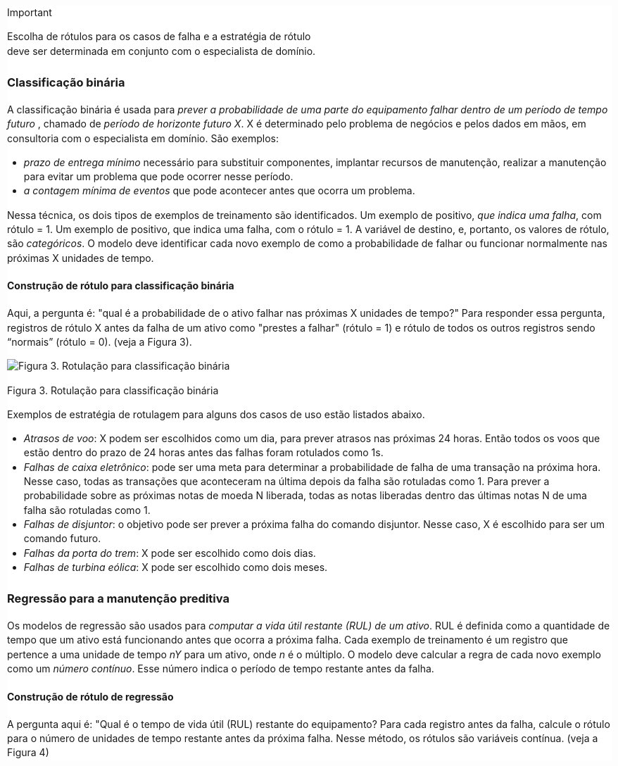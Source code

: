 > [!IMPORTANT]
> Escolha de rótulos para os casos de falha e a estratégia de rótulo  
> deve ser determinada em conjunto com o especialista de domínio.

### <a name="binary-classification"></a>Classificação binária
A classificação binária é usada para _prever a probabilidade de uma parte do equipamento falhar dentro de um período de tempo futuro_ , chamado de _período de horizonte futuro X_. X é determinado pelo problema de negócios e pelos dados em mãos, em consultoria com o especialista em domínio. São exemplos:
- _prazo de entrega mínimo_ necessário para substituir componentes, implantar recursos de manutenção, realizar a manutenção para evitar um problema que pode ocorrer nesse período.
- _a contagem mínima de eventos_ que pode acontecer antes que ocorra um problema.

Nessa técnica, os dois tipos de exemplos de treinamento são identificados. Um exemplo de positivo, _que indica uma falha_, com rótulo = 1. Um exemplo de positivo, que indica uma falha, com o rótulo = 1. A variável de destino, e, portanto, os valores de rótulo, são _categóricos_. O modelo deve identificar cada novo exemplo de como a probabilidade de falhar ou funcionar normalmente nas próximas X unidades de tempo.

#### <a name="label-construction-for-binary-classification"></a>Construção de rótulo para classificação binária
Aqui, a pergunta é: "qual é a probabilidade de o ativo falhar nas próximas X unidades de tempo?" Para responder essa pergunta, registros de rótulo X antes da falha de um ativo como "prestes a falhar" (rótulo = 1) e rótulo de todos os outros registros sendo “normais” (rótulo = 0). (veja a Figura 3).

![Figura 3. Rotulação para classificação binária](./media/predictive-maintenance-playbook/labelling-for-binary-classification.png)

Figura 3. Rotulação para classificação binária

Exemplos de estratégia de rotulagem para alguns dos casos de uso estão listados abaixo.
- _Atrasos de voo_: X podem ser escolhidos como um dia, para prever atrasos nas próximas 24 horas. Então todos os voos que estão dentro do prazo de 24 horas antes das falhas foram rotulados como 1s.
- _Falhas de caixa eletrônico_: pode ser uma meta para determinar a probabilidade de falha de uma transação na próxima hora. Nesse caso, todas as transações que aconteceram na última depois da falha são rotuladas como 1. Para prever a probabilidade sobre as próximas notas de moeda N liberada, todas as notas liberadas dentro das últimas notas N de uma falha são rotuladas como 1.
- _Falhas de disjuntor_:  o objetivo pode ser prever a próxima falha do comando disjuntor. Nesse caso, X é escolhido para ser um comando futuro.
- _Falhas da porta do trem_: X pode ser escolhido como dois dias.
- _Falhas de turbina eólica_: X pode ser escolhido como dois meses.

### <a name="regression-for-predictive-maintenance"></a>Regressão para a manutenção preditiva
Os modelos de regressão são usados para _computar a vida útil restante (RUL) de um ativo_. RUL é definida como a quantidade de tempo que um ativo está funcionando antes que ocorra a próxima falha. Cada exemplo de treinamento é um registro que pertence a uma unidade de tempo _nY_ para um ativo, onde _n_ é o múltiplo. O modelo deve calcular a regra de cada novo exemplo como um _número contínuo_. Esse número indica o período de tempo restante antes da falha.

#### <a name="label-construction-for-regression"></a>Construção de rótulo de regressão
A pergunta aqui é: "Qual é o tempo de vida útil (RUL) restante do equipamento? Para cada registro antes da falha, calcule o rótulo para o número de unidades de tempo restante antes da próxima falha. Nesse método, os rótulos são variáveis contínua. (veja a Figura 4)
